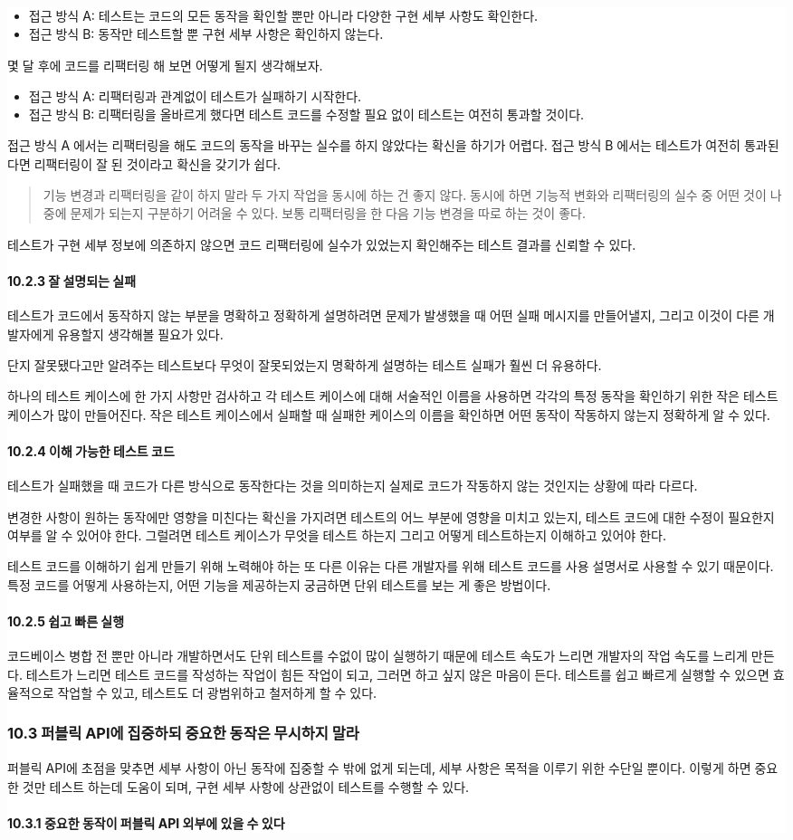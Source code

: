 - 접근 방식 A: 테스트는 코드의 모든 동작을 확인할 뿐만 아니라 다양한 구현 세부 사항도 확인한다.
- 접근 방식 B: 동작만 테스트할 뿐 구현 세부 사항은 확인하지 않는다.

몇 달 후에 코드를 리팩터링 해 보면 어떻게 될지 생각해보자.

- 접근 방식 A: 리팩터링과 관계없이 테스트가 실패하기 시작한다.
- 접근 방식 B: 리팩터링을 올바르게 했다면 테스트 코드를 수정할 필요 없이 테스트는 여전히 통과할 것이다.

접근 방식 A 에서는 리팩터링을 해도 코드의 동작을 바꾸는 실수를 하지 않았다는 확신을 하기가 어렵다.
접근 방식 B 에서는 테스트가 여전히 통과된다면 리팩터링이 잘 된 것이라고 확신을 갖기가 쉽다.

> 기능 변경과 리팩터링을 같이 하지 말라
두 가지 작업을 동시에 하는 건 좋지 않다.
동시에 하면 기능적 변화와 리팩터링의 실수 중 어떤 것이 나중에 문제가 되는지 구분하기 어려울 수 있다.
보통 리팩터링을 한 다음 기능 변경을 따로 하는 것이 좋다.

테스트가 구현 세부 정보에 의존하지 않으면 코드 리팩터링에 실수가 있었는지 확인해주는 테스트 결과를 신뢰할 수 있다.

#### 10.2.3 잘 설명되는 실패

테스트가 코드에서 동작하지 않는 부분을 명확하고 정확하게 설명하려면 문제가 발생했을 때 어떤 실패 메시지를 만들어낼지, 그리고 이것이 다른 개발자에게 유용할지 생각해볼 필요가 있다.

단지 잘못됐다고만 알려주는 테스트보다 무엇이 잘못되었는지 명확하게 설명하는 테스트 실패가 훨씬 더 유용하다.

하나의 테스트 케이스에 한 가지 사항만 검사하고 각 테스트 케이스에 대해 서술적인 이름을 사용하면
각각의 특정 동작을 확인하기 위한 작은 테스트 케이스가 많이 만들어진다.
작은 테스트 케이스에서 실패할 때 실패한 케이스의 이름을 확인하면 어떤 동작이 작동하지 않는지 정확하게 알 수 있다.

#### 10.2.4 이해 가능한 테스트 코드

테스트가 실패했을 때
코드가 다른 방식으로 동작한다는 것을 의미하는지
실제로 코드가 작동하지 않는 것인지는 상황에 따라 다르다.

변경한 사항이 원하는 동작에만 영향을 미친다는 확신을 가지려면 테스트의 어느 부분에 영향을 미치고 있는지,
테스트 코드에 대한 수정이 필요한지 여부를 알 수 있어야 한다.
그럴려면 테스트 케이스가 무엇을 테스트 하는지 그리고 어떻게 테스트하는지 이해하고 있어야 한다.

테스트 코드를 이해하기 쉽게 만들기 위해 노력해야 하는 또 다른 이유는 
다른 개발자를 위해 테스트 코드를 사용 설명서로 사용할 수 있기 때문이다.
특정 코드를 어떻게 사용하는지, 어떤 기능을 제공하는지 궁금하면 단위 테스트를 보는 게 좋은 방법이다.

#### 10.2.5 쉽고 빠른 실행

코드베이스 병합 전 뿐만 아니라 개발하면서도 단위 테스트를 수없이 많이 실행하기 때문에
테스트 속도가 느리면 개발자의 작업 속도를 느리게 만든다.
테스트가 느리면 테스트 코드를 작성하는 작업이 힘든 작업이 되고, 그러면 하고 싶지 않은 마음이 든다.
테스트를 쉽고 빠르게 실행할 수 있으면 효율적으로 작업할 수 있고, 테스트도 더 광범위하고 철저하게 할 수 있다.

### 10.3 퍼블릭 API에 집중하되 중요한 동작은 무시하지 말라

퍼블릭 API에 초점을 맞추면 세부 사항이 아닌 동작에 집중할 수 밖에 없게 되는데,
세부 사항은 목적을 이루기 위한 수단일 뿐이다.
이렇게 하면 중요한 것만 테스트 하는데 도움이 되며, 구현 세부 사항에 상관없이 테스트를 수행할 수 있다.

#### 10.3.1 중요한 동작이 퍼블릭 API 외부에 있을 수 있다
